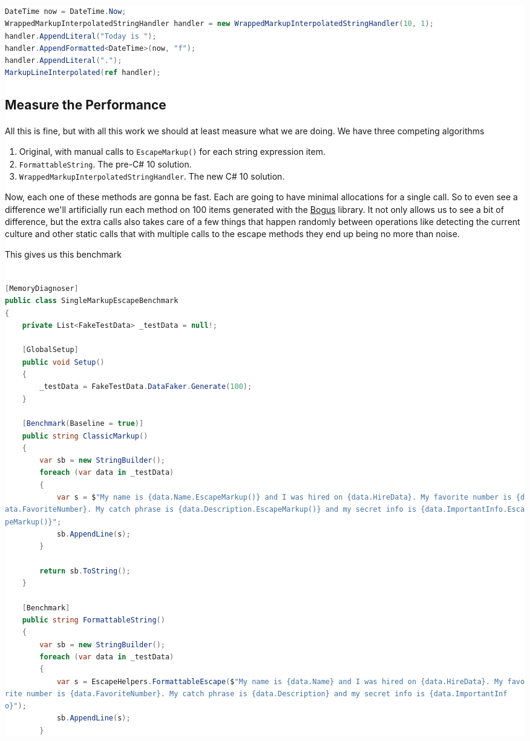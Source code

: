 ```csharp
DateTime now = DateTime.Now;
WrappedMarkupInterpolatedStringHandler handler = new WrappedMarkupInterpolatedStringHandler(10, 1);
handler.AppendLiteral("Today is ");
handler.AppendFormatted<DateTime>(now, "f");
handler.AppendLiteral(".");
MarkupLineInterpolated(ref handler);
```

## Measure the Performance

All this is fine, but with all this work we should at least measure what we are doing. We have three competing algorithms

1. Original, with manual calls to `EscapeMarkup()` for each string expression item.
2. `FormattableString`. The pre-C# 10 solution.
3. `WrappedMarkupInterpolatedStringHandler`. The new C# 10 solution.

Now, each one of these methods are gonna be fast. Each are going to have minimal allocations for a single call. So to even see a difference we'll artificially run each method on 100 items generated with the [Bogus](https://github.com/bchavez/Bogus) library. It not only allows us to see a bit of difference, but the extra calls also takes care of a few things that happen randomly between operations like detecting the current culture and other static calls that with multiple calls to the escape methods they end up being no more than noise.

This gives us this benchmark

```csharp

[MemoryDiagnoser]
public class SingleMarkupEscapeBenchmark
{
    private List<FakeTestData> _testData = null!;

    [GlobalSetup]
    public void Setup()
    {
        _testData = FakeTestData.DataFaker.Generate(100);
    }

    [Benchmark(Baseline = true)]
    public string ClassicMarkup()
    {
        var sb = new StringBuilder();
        foreach (var data in _testData)
        {
            var s = $"My name is {data.Name.EscapeMarkup()} and I was hired on {data.HireData}. My favorite number is {data.FavoriteNumber}. My catch phrase is {data.Description.EscapeMarkup()} and my secret info is {data.ImportantInfo.EscapeMarkup()}";
            sb.AppendLine(s);
        }

        return sb.ToString();
    }

    [Benchmark]
    public string FormattableString()
    {
        var sb = new StringBuilder();
        foreach (var data in _testData)
        {
            var s = EscapeHelpers.FormattableEscape($"My name is {data.Name} and I was hired on {data.HireData}. My favorite number is {data.FavoriteNumber}. My catch phrase is {data.Description} and my secret info is {data.ImportantInfo}");
            sb.AppendLine(s);
        }
```